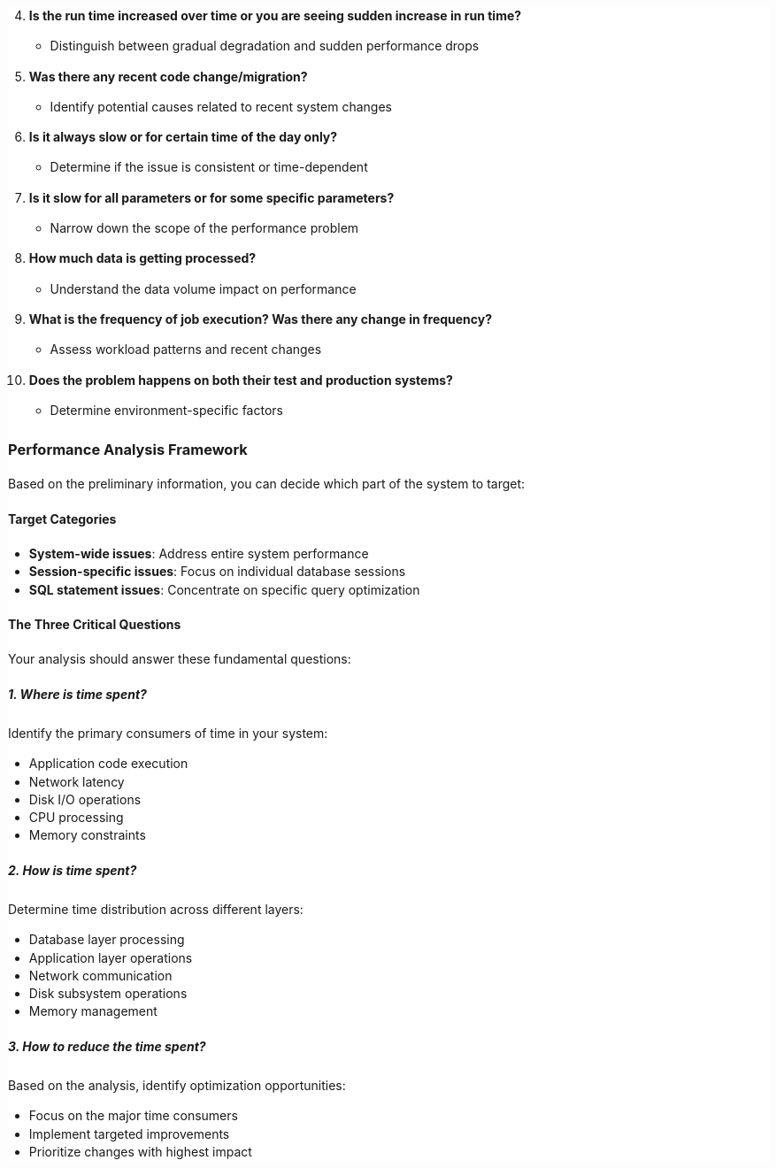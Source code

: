 4. **Is the run time increased over time or you are seeing sudden increase in run time?**
   - Distinguish between gradual degradation and sudden performance drops

5. **Was there any recent code change/migration?**
   - Identify potential causes related to recent system changes

6. **Is it always slow or for certain time of the day only?**
   - Determine if the issue is consistent or time-dependent

7. **Is it slow for all parameters or for some specific parameters?**
   - Narrow down the scope of the performance problem

8. **How much data is getting processed?**
   - Understand the data volume impact on performance

9. **What is the frequency of job execution? Was there any change in frequency?**
   - Assess workload patterns and recent changes

10. **Does the problem happens on both their test and production systems?**
    - Determine environment-specific factors

### Performance Analysis Framework

Based on the preliminary information, you can decide which part of the system to target:

#### Target Categories
- **System-wide issues**: Address entire system performance
- **Session-specific issues**: Focus on individual database sessions
- **SQL statement issues**: Concentrate on specific query optimization

#### The Three Critical Questions

Your analysis should answer these fundamental questions:

##### 1. Where is time spent?
Identify the primary consumers of time in your system:
- Application code execution
- Network latency
- Disk I/O operations
- CPU processing
- Memory constraints

##### 2. How is time spent?
Determine time distribution across different layers:
- Database layer processing
- Application layer operations
- Network communication
- Disk subsystem operations
- Memory management

##### 3. How to reduce the time spent?
Based on the analysis, identify optimization opportunities:
- Focus on the major time consumers
- Implement targeted improvements
- Prioritize changes with highest impact
